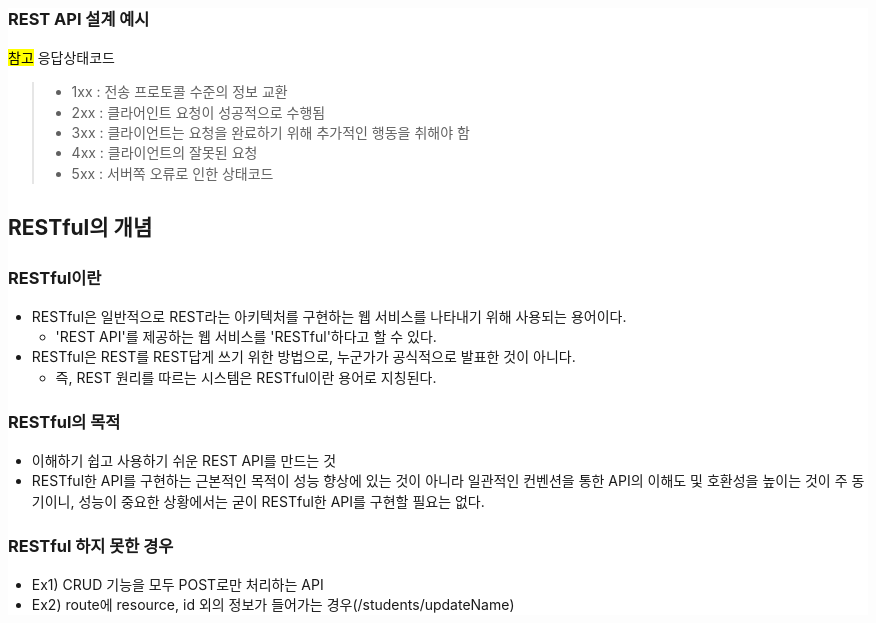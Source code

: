 ### REST API 설계 예시 
<mark>참고</mark>  응답상태코드
> * 1xx : 전송 프로토콜 수준의 정보 교환
> * 2xx : 클라어인트 요청이 성공적으로 수행됨
> * 3xx : 클라이언트는 요청을 완료하기 위해 추가적인 행동을 취해야 함
> * 4xx : 클라이언트의 잘못된 요청
> * 5xx : 서버쪽 오류로 인한 상태코드

## RESTful의 개념 
### RESTful이란
* RESTful은 일반적으로 REST라는 아키텍처를 구현하는 웹 서비스를 나타내기 위해 사용되는 용어이다.
  * 'REST API'를 제공하는 웹 서비스를 'RESTful'하다고 할 수 있다.
* RESTful은 REST를 REST답게 쓰기 위한 방법으로, 누군가가 공식적으로 발표한 것이 아니다.
  * 즉, REST 원리를 따르는 시스템은 RESTful이란 용어로 지칭된다.

### RESTful의 목적
* 이해하기 쉽고 사용하기 쉬운 REST API를 만드는 것
* RESTful한 API를 구현하는 근본적인 목적이 성능 향상에 있는 것이 아니라 일관적인 컨벤션을 통한 API의 이해도 및 호환성을 높이는 것이 주 동기이니, 성능이 중요한 상황에서는 굳이 RESTful한 API를 구현할 필요는 없다.

### RESTful 하지 못한 경우
* Ex1) CRUD 기능을 모두 POST로만 처리하는 API
* Ex2) route에 resource, id 외의 정보가 들어가는 경우(/students/updateName)

 